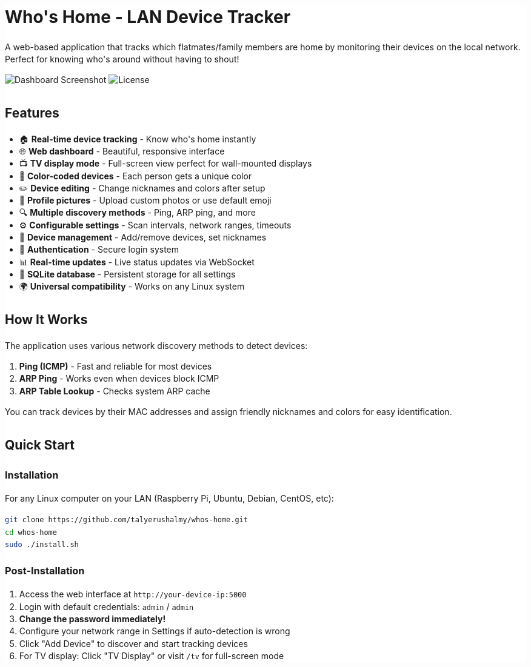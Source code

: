 # Who's Home - LAN Device Tracker

A web-based application that tracks which flatmates/family members are home by monitoring their devices on the local network. Perfect for knowing who's around without having to shout!

![Dashboard Screenshot](https://img.shields.io/badge/Python-3.7+-blue) ![License](https://img.shields.io/badge/License-MIT-green)

## Features

- 🏠 **Real-time device tracking** - Know who's home instantly
- 🌐 **Web dashboard** - Beautiful, responsive interface
- 📺 **TV display mode** - Full-screen view perfect for wall-mounted displays
- 🎨 **Color-coded devices** - Each person gets a unique color
- ✏️ **Device editing** - Change nicknames and colors after setup
- 📸 **Profile pictures** - Upload custom photos or use default emoji
- 🔍 **Multiple discovery methods** - Ping, ARP ping, and more
- ⚙️ **Configurable settings** - Scan intervals, network ranges, timeouts
- 📱 **Device management** - Add/remove devices, set nicknames
- 🔐 **Authentication** - Secure login system
- 📊 **Real-time updates** - Live status updates via WebSocket
- 💾 **SQLite database** - Persistent storage for all settings
- 🌍 **Universal compatibility** - Works on any Linux system

## How It Works

The application uses various network discovery methods to detect devices:

1. **Ping (ICMP)** - Fast and reliable for most devices
2. **ARP Ping** - Works even when devices block ICMP
3. **ARP Table Lookup** - Checks system ARP cache

You can track devices by their MAC addresses and assign friendly nicknames and colors for easy identification.

## Quick Start

### Installation

For any Linux computer on your LAN (Raspberry Pi, Ubuntu, Debian, CentOS, etc):

```bash
git clone https://github.com/talyerushalmy/whos-home.git
cd whos-home
sudo ./install.sh
```



### Post-Installation

1. Access the web interface at `http://your-device-ip:5000`
2. Login with default credentials: `admin` / `admin`
3. **Change the password immediately!**
4. Configure your network range in Settings if auto-detection is wrong
5. Click "Add Device" to discover and start tracking devices
6. For TV display: Click "TV Display" or visit `/tv` for full-screen mode
